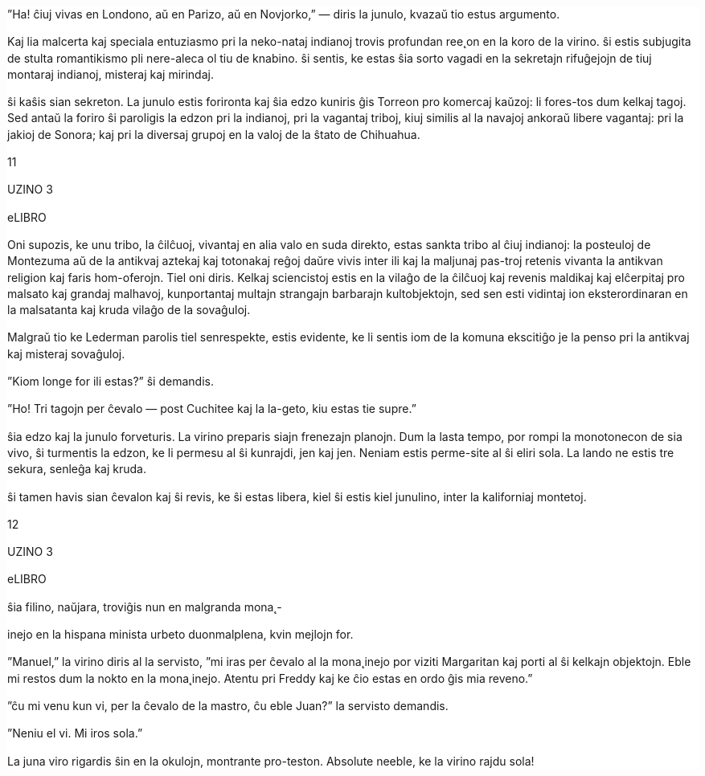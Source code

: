 ”Ha\! ĉiuj vivas en Londono, aŭ en Parizo, aŭ en Novjorko,” — diris la junulo, kvazaŭ tio estus argumento. 

Kaj lia malcerta kaj speciala entuziasmo pri la neko-nataj indianoj trovis profundan ree˛on en la koro de la virino. ŝi estis subjugita de stulta romantikismo pli nere-aleca ol tiu de knabino. ŝi sentis, ke estas ŝia sorto vagadi en la sekretajn rifuĝejojn de tiuj montaraj indianoj, misteraj kaj mirindaj. 

ŝi kaŝis sian sekreton. La junulo estis forironta kaj ŝia edzo kuniris ĝis Torreon pro komercaj kaŭzoj: li fores-tos dum kelkaj tagoj. Sed antaŭ la foriro ŝi paroligis la edzon pri la indianoj, pri la vagantaj triboj, kiuj similis al la navajoj ankoraŭ libere vagantaj: pri la jakioj de Sonora; kaj pri la diversaj grupoj en la valoj de la ŝtato de Chihuahua. 

11

UZINO 3

eLIBRO

Oni supozis, ke unu tribo, la ĉilĉuoj, vivantaj en alia valo en suda direkto, estas sankta tribo al ĉiuj indianoj: la posteuloj de Montezuma aŭ de la antikvaj aztekaj kaj totonakaj reĝoj daŭre vivis inter ili kaj la maljunaj pas-troj retenis vivanta la antikvan religion kaj faris hom-oferojn. Tiel oni diris. Kelkaj sciencistoj estis en la vilaĝo de la ĉilĉuoj kaj revenis maldikaj kaj elĉerpitaj pro malsato kaj grandaj malhavoj, kunportantaj multajn strangajn barbarajn kultobjektojn, sed sen esti vidintaj ion eksterordinaran en la malsatanta kaj kruda vilaĝo de la sovaĝuloj. 

Malgraŭ tio ke Lederman parolis tiel senrespekte, estis evidente, ke li sentis iom de la komuna ekscitiĝo je la penso pri la antikvaj kaj misteraj sovaĝuloj. 

”Kiom longe for ili estas?” ŝi demandis. 

”Ho\! Tri tagojn per ĉevalo — post Cuchitee kaj la la-geto, kiu estas tie supre.” 

ŝia edzo kaj la junulo forveturis. La virino preparis siajn frenezajn planojn. Dum la lasta tempo, por rompi la monotonecon de sia vivo, ŝi turmentis la edzon, ke li permesu al ŝi kunrajdi, jen kaj jen. Neniam estis perme-site al ŝi eliri sola. La lando ne estis tre sekura, senleĝa kaj kruda. 

ŝi tamen havis sian ĉevalon kaj ŝi revis, ke ŝi estas libera, kiel ŝi estis kiel junulino, inter la kaliforniaj montetoj. 

12

UZINO 3

eLIBRO

ŝia filino, naŭjara, troviĝis nun en malgranda mona˛-

inejo en la hispana minista urbeto duonmalplena, kvin mejlojn for. 

”Manuel,” la virino diris al la servisto, ”mi iras per ĉevalo al la mona˛inejo por viziti Margaritan kaj porti al ŝi kelkajn objektojn. Eble mi restos dum la nokto en la mona˛inejo. Atentu pri Freddy kaj ke ĉio estas en ordo ĝis mia reveno.” 

”ĉu mi venu kun vi, per la ĉevalo de la mastro, ĉu eble Juan?” la servisto demandis. 

”Neniu el vi. Mi iros sola.” 

La juna viro rigardis ŝin en la okulojn, montrante pro-teston. Absolute neeble, ke la virino rajdu sola\! 
